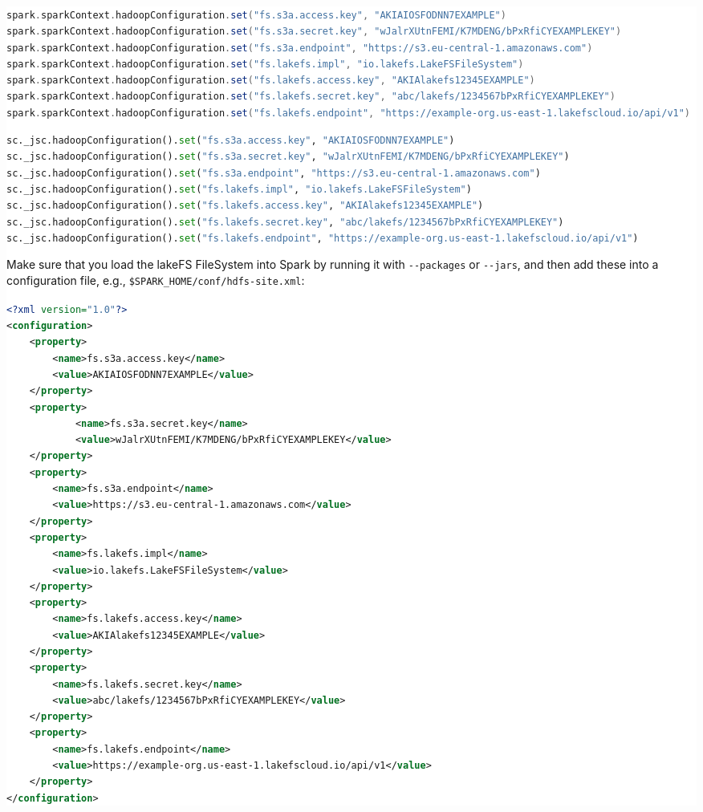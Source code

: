 ```scala
spark.sparkContext.hadoopConfiguration.set("fs.s3a.access.key", "AKIAIOSFODNN7EXAMPLE")
spark.sparkContext.hadoopConfiguration.set("fs.s3a.secret.key", "wJalrXUtnFEMI/K7MDENG/bPxRfiCYEXAMPLEKEY")
spark.sparkContext.hadoopConfiguration.set("fs.s3a.endpoint", "https://s3.eu-central-1.amazonaws.com")
spark.sparkContext.hadoopConfiguration.set("fs.lakefs.impl", "io.lakefs.LakeFSFileSystem")
spark.sparkContext.hadoopConfiguration.set("fs.lakefs.access.key", "AKIAlakefs12345EXAMPLE")
spark.sparkContext.hadoopConfiguration.set("fs.lakefs.secret.key", "abc/lakefs/1234567bPxRfiCYEXAMPLEKEY")
spark.sparkContext.hadoopConfiguration.set("fs.lakefs.endpoint", "https://example-org.us-east-1.lakefscloud.io/api/v1")
```
  </div>
  <div markdown="1" id="config-pyspark">

```python
sc._jsc.hadoopConfiguration().set("fs.s3a.access.key", "AKIAIOSFODNN7EXAMPLE")
sc._jsc.hadoopConfiguration().set("fs.s3a.secret.key", "wJalrXUtnFEMI/K7MDENG/bPxRfiCYEXAMPLEKEY")
sc._jsc.hadoopConfiguration().set("fs.s3a.endpoint", "https://s3.eu-central-1.amazonaws.com")
sc._jsc.hadoopConfiguration().set("fs.lakefs.impl", "io.lakefs.LakeFSFileSystem")
sc._jsc.hadoopConfiguration().set("fs.lakefs.access.key", "AKIAlakefs12345EXAMPLE")
sc._jsc.hadoopConfiguration().set("fs.lakefs.secret.key", "abc/lakefs/1234567bPxRfiCYEXAMPLEKEY")
sc._jsc.hadoopConfiguration().set("fs.lakefs.endpoint", "https://example-org.us-east-1.lakefscloud.io/api/v1")
```
  </div>
  <div markdown="1" id="config-xml">

Make sure that you load the lakeFS FileSystem into Spark by running it with `--packages` or `--jars`,
and then add these into a configuration file, e.g., `$SPARK_HOME/conf/hdfs-site.xml`:

```xml
<?xml version="1.0"?>
<configuration>
    <property>
        <name>fs.s3a.access.key</name>
        <value>AKIAIOSFODNN7EXAMPLE</value>
    </property>
    <property>
            <name>fs.s3a.secret.key</name>
            <value>wJalrXUtnFEMI/K7MDENG/bPxRfiCYEXAMPLEKEY</value>
    </property>
    <property>
        <name>fs.s3a.endpoint</name>
        <value>https://s3.eu-central-1.amazonaws.com</value>
    </property>
    <property>
        <name>fs.lakefs.impl</name>
        <value>io.lakefs.LakeFSFileSystem</value>
    </property>
    <property>
        <name>fs.lakefs.access.key</name>
        <value>AKIAlakefs12345EXAMPLE</value>
    </property>
    <property>
        <name>fs.lakefs.secret.key</name>
        <value>abc/lakefs/1234567bPxRfiCYEXAMPLEKEY</value>
    </property>
    <property>
        <name>fs.lakefs.endpoint</name>
        <value>https://example-org.us-east-1.lakefscloud.io/api/v1</value>
    </property>
</configuration>
```